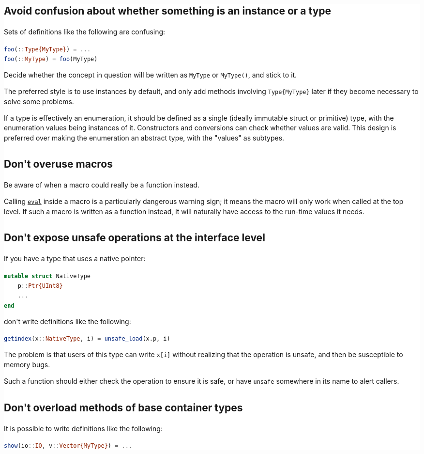 ## Avoid confusion about whether something is an instance or a type

Sets of definitions like the following are confusing:

```julia
foo(::Type{MyType}) = ...
foo(::MyType) = foo(MyType)
```

Decide whether the concept in question will be written as `MyType` or `MyType()`, and stick to it.

The preferred style is to use instances by default, and only add methods involving `Type{MyType}` later if they become necessary to solve some problems.

If a type is effectively an enumeration, it should be defined as a single (ideally immutable struct or primitive) type, with the enumeration values being instances of it. Constructors and conversions can check whether values are valid. This design is preferred over making the enumeration an abstract type, with the "values" as subtypes.

## Don't overuse macros

Be aware of when a macro could really be a function instead.

Calling [`eval`](@ref) inside a macro is a particularly dangerous warning sign; it means the macro will only work when called at the top level. If such a macro is written as a function instead, it will naturally have access to the run-time values it needs.

## Don't expose unsafe operations at the interface level

If you have a type that uses a native pointer:

```julia
mutable struct NativeType
    p::Ptr{UInt8}
    ...
end
```

don't write definitions like the following:

```julia
getindex(x::NativeType, i) = unsafe_load(x.p, i)
```

The problem is that users of this type can write `x[i]` without realizing that the operation is unsafe, and then be susceptible to memory bugs.

Such a function should either check the operation to ensure it is safe, or have `unsafe` somewhere in its name to alert callers.

## Don't overload methods of base container types

It is possible to write definitions like the following:

```julia
show(io::IO, v::Vector{MyType}) = ...
```

